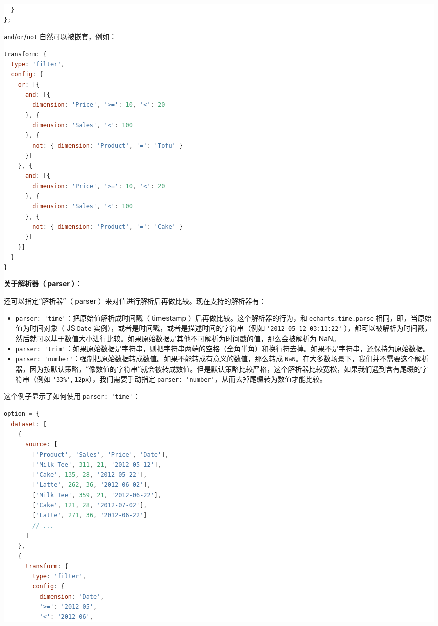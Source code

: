 ```js
  }
};
```

`and`/`or`/`not` 自然可以被嵌套，例如：

```js
transform: {
  type: 'filter',
  config: {
    or: [{
      and: [{
        dimension: 'Price', '>=': 10, '<': 20
      }, {
        dimension: 'Sales', '<': 100
      }, {
        not: { dimension: 'Product', '=': 'Tofu' }
      }]
    }, {
      and: [{
        dimension: 'Price', '>=': 10, '<': 20
      }, {
        dimension: 'Sales', '<': 100
      }, {
        not: { dimension: 'Product', '=': 'Cake' }
      }]
    }]
  }
}
```

**关于解析器（ parser ）：**

还可以指定“解析器”（ parser ）来对值进行解析后再做比较。现在支持的解析器有：

- `parser: 'time'`：把原始值解析成时间戳（ timestamp ）后再做比较。这个解析器的行为，和 `echarts.time.parse` 相同，即，当原始值为时间对象（ JS `Date` 实例），或者是时间戳，或者是描述时间的字符串（例如 `'2012-05-12 03:11:22'` ），都可以被解析为时间戳，然后就可以基于数值大小进行比较。如果原始数据是其他不可解析为时间戳的值，那么会被解析为 NaN。
- `parser: 'trim'`：如果原始数据是字符串，则把字符串两端的空格（全角半角）和换行符去掉。如果不是字符串，还保持为原始数据。
- `parser: 'number'`：强制把原始数据转成数值。如果不能转成有意义的数值，那么转成 `NaN`。在大多数场景下，我们并不需要这个解析器，因为按默认策略，“像数值的字符串”就会被转成数值。但是默认策略比较严格，这个解析器比较宽松，如果我们遇到含有尾缀的字符串（例如 `'33%'`, `12px`），我们需要手动指定 `parser: 'number'`，从而去掉尾缀转为数值才能比较。

这个例子显示了如何使用 `parser: 'time'`：

```js
option = {
  dataset: [
    {
      source: [
        ['Product', 'Sales', 'Price', 'Date'],
        ['Milk Tee', 311, 21, '2012-05-12'],
        ['Cake', 135, 28, '2012-05-22'],
        ['Latte', 262, 36, '2012-06-02'],
        ['Milk Tee', 359, 21, '2012-06-22'],
        ['Cake', 121, 28, '2012-07-02'],
        ['Latte', 271, 36, '2012-06-22']
        // ...
      ]
    },
    {
      transform: {
        type: 'filter',
        config: {
          dimension: 'Date',
          '>=': '2012-05',
          '<': '2012-06',
```